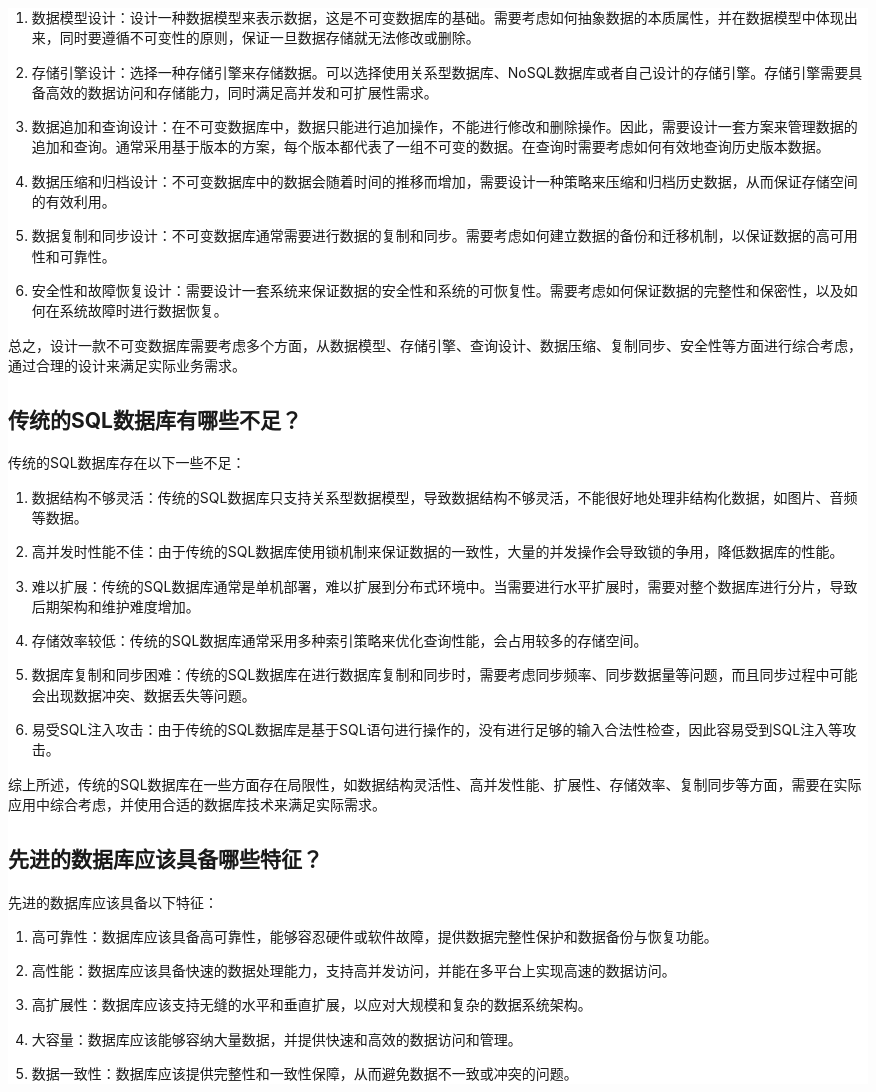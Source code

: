 1. 数据模型设计：设计一种数据模型来表示数据，这是不可变数据库的基础。需要考虑如何抽象数据的本质属性，并在数据模型中体现出来，同时要遵循不可变性的原则，保证一旦数据存储就无法修改或删除。

2. 存储引擎设计：选择一种存储引擎来存储数据。可以选择使用关系型数据库、NoSQL数据库或者自己设计的存储引擎。存储引擎需要具备高效的数据访问和存储能力，同时满足高并发和可扩展性需求。

3. 数据追加和查询设计：在不可变数据库中，数据只能进行追加操作，不能进行修改和删除操作。因此，需要设计一套方案来管理数据的追加和查询。通常采用基于版本的方案，每个版本都代表了一组不可变的数据。在查询时需要考虑如何有效地查询历史版本数据。

4. 数据压缩和归档设计：不可变数据库中的数据会随着时间的推移而增加，需要设计一种策略来压缩和归档历史数据，从而保证存储空间的有效利用。

5. 数据复制和同步设计：不可变数据库通常需要进行数据的复制和同步。需要考虑如何建立数据的备份和迁移机制，以保证数据的高可用性和可靠性。

6. 安全性和故障恢复设计：需要设计一套系统来保证数据的安全性和系统的可恢复性。需要考虑如何保证数据的完整性和保密性，以及如何在系统故障时进行数据恢复。

总之，设计一款不可变数据库需要考虑多个方面，从数据模型、存储引擎、查询设计、数据压缩、复制同步、安全性等方面进行综合考虑，通过合理的设计来满足实际业务需求。

</Reply>

<Ask>

## 传统的SQL数据库有哪些不足？

</Ask>

<Reply>

传统的SQL数据库存在以下一些不足：

1. 数据结构不够灵活：传统的SQL数据库只支持关系型数据模型，导致数据结构不够灵活，不能很好地处理非结构化数据，如图片、音频等数据。

2. 高并发时性能不佳：由于传统的SQL数据库使用锁机制来保证数据的一致性，大量的并发操作会导致锁的争用，降低数据库的性能。

3. 难以扩展：传统的SQL数据库通常是单机部署，难以扩展到分布式环境中。当需要进行水平扩展时，需要对整个数据库进行分片，导致后期架构和维护难度增加。

4. 存储效率较低：传统的SQL数据库通常采用多种索引策略来优化查询性能，会占用较多的存储空间。

5. 数据库复制和同步困难：传统的SQL数据库在进行数据库复制和同步时，需要考虑同步频率、同步数据量等问题，而且同步过程中可能会出现数据冲突、数据丢失等问题。

6. 易受SQL注入攻击：由于传统的SQL数据库是基于SQL语句进行操作的，没有进行足够的输入合法性检查，因此容易受到SQL注入等攻击。

综上所述，传统的SQL数据库在一些方面存在局限性，如数据结构灵活性、高并发性能、扩展性、存储效率、复制同步等方面，需要在实际应用中综合考虑，并使用合适的数据库技术来满足实际需求。

</Reply>

<Ask>

## 先进的数据库应该具备哪些特征？

</Ask>

<Reply>

先进的数据库应该具备以下特征：

1. 高可靠性：数据库应该具备高可靠性，能够容忍硬件或软件故障，提供数据完整性保护和数据备份与恢复功能。

2. 高性能：数据库应该具备快速的数据处理能力，支持高并发访问，并能在多平台上实现高速的数据访问。

3. 高扩展性：数据库应该支持无缝的水平和垂直扩展，以应对大规模和复杂的数据系统架构。

4. 大容量：数据库应该能够容纳大量数据，并提供快速和高效的数据访问和管理。

5. 数据一致性：数据库应该提供完整性和一致性保障，从而避免数据不一致或冲突的问题。
